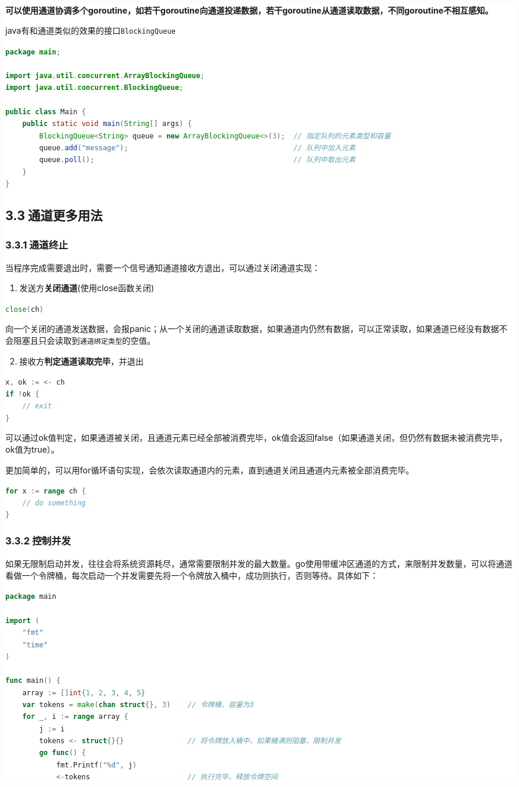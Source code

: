 **可以使用通道协调多个goroutine，如若干goroutine向通道投递数据，若干goroutine从通道读取数据，不同goroutine不相互感知。**

java有和通道类似的效果的接口`BlockingQueue`

```java
package main;

import java.util.concurrent.ArrayBlockingQueue;
import java.util.concurrent.BlockingQueue;

public class Main {
    public static void main(String[] args) {
        BlockingQueue<String> queue = new ArrayBlockingQueue<>(3);	// 指定队列的元素类型和容量
        queue.add("message");										// 队列中加入元素
        queue.poll();												// 队列中取出元素
    }
}
```

## 3.3 通道更多用法

### 3.3.1 通道终止
当程序完成需要退出时，需要一个信号通知通道接收方退出，可以通过关闭通道实现：

1. 发送方**关闭通道**(使用close函数关闭)
```go
close(ch)
```
向一个关闭的通道发送数据，会报panic；从一个关闭的通道读取数据，如果通道内仍然有数据，可以正常读取，如果通道已经没有数据不会阻塞且只会读取到`通道绑定类型`的空值。

2. 接收方**判定通道读取完毕**，并退出
```go
x, ok := <- ch
if !ok {
    // exit
}
```
可以通过ok值判定，如果通道被关闭，且通道元素已经全部被消费完毕，ok值会返回false（如果通道关闭，但仍然有数据未被消费完毕，ok值为true）。

更加简单的，可以用for循环语句实现，会依次读取通道内的元素，直到通道关闭且通道内元素被全部消费完毕。
```go
for x := range ch {
    // do something
}
```

### 3.3.2 控制并发
如果无限制启动并发，往往会将系统资源耗尽，通常需要限制并发的最大数量。go使用带缓冲区通道的方式，来限制并发数量，可以将通道看做一个令牌桶，每次启动一个并发需要先将一个令牌放入桶中，成功则执行，否则等待。具体如下：
```go
package main

import (
    "fmt"
    "time"
)

func main() {
    array := []int{1, 2, 3, 4, 5}            
    var tokens = make(chan struct{}, 3)    // 令牌桶，容量为3
    for _, i := range array {
        j := i
        tokens <- struct{}{}               // 将令牌放入桶中，如果桶满则阻塞，限制并发
        go func() {
            fmt.Printf("%d", j)
            <-tokens                       // 执行完毕，释放令牌空间
```
